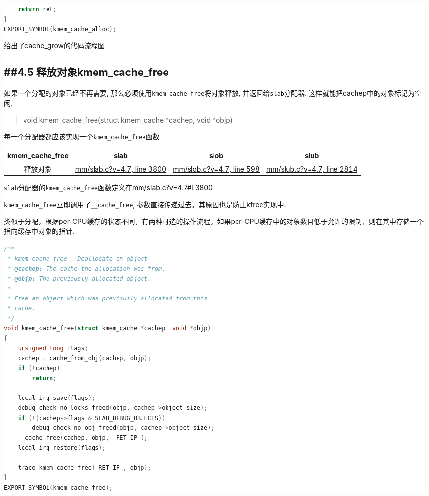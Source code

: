 ```cpp
    return ret;
}
EXPORT_SYMBOL(kmem_cache_alloc);
```



给出了cache_grow的代码流程图


##4.5	释放对象kmem_cache_free
-------


如果一个分配的对象已经不再需要, 那么必须使用`kmem_cache_free`将对象释放, 并返回给`slab`分配器. 这样就能把cachep中的对象标记为空闲.

>void kmem_cache_free(struct kmem_cache *cachep, void *objp)



每一个分配器都应该实现一个`kmem_cache_free`函数


| kmem_cache_free | slab | slob | slub |
|:--------------------:|:-----:|:-----:|:-----:|
| 释放对象 | [mm/slab.c?v=4.7, line 3800](http://lxr.free-electrons.com/source/mm/slab.c?v=4.7#L3800) | [mm/slob.c?v=4.7, line 598](http://lxr.free-electrons.com/source/mm/slob.c?v=4.7#L598) | [mm/slub.c?v=4.7, line 2814](http://lxr.free-electrons.com/source/mm/slub.c?v=4.7#L2814) |


`slab`分配器的`kmem_cache_free`函数定义在[mm/slab.c?v=4.7#L3800](http://lxr.free-electrons.com/source/mm/slab.c?v=4.7#L3800)


`kmem_cache_free`立即调用了`__cache_free`, 参数直接传递过去。其原因也是防止kfree实现中.

类似于分配，根据per-CPU缓存的状态不同，有两种可选的操作流程。如果per-CPU缓存中的对象数目低于允许的限制，则在其中存储一个指向缓存中对象的指针.



```cpp
/**
 * kmem_cache_free - Deallocate an object
 * @cachep: The cache the allocation was from.
 * @objp: The previously allocated object.
 *
 * Free an object which was previously allocated from this
 * cache.
 */
void kmem_cache_free(struct kmem_cache *cachep, void *objp)
{
    unsigned long flags;
    cachep = cache_from_obj(cachep, objp);
    if (!cachep)
        return;

    local_irq_save(flags);
    debug_check_no_locks_freed(objp, cachep->object_size);
    if (!(cachep->flags & SLAB_DEBUG_OBJECTS))
        debug_check_no_obj_freed(objp, cachep->object_size);
    __cache_free(cachep, objp, _RET_IP_);
    local_irq_restore(flags);

    trace_kmem_cache_free(_RET_IP_, objp);
}
EXPORT_SYMBOL(kmem_cache_free);
```
